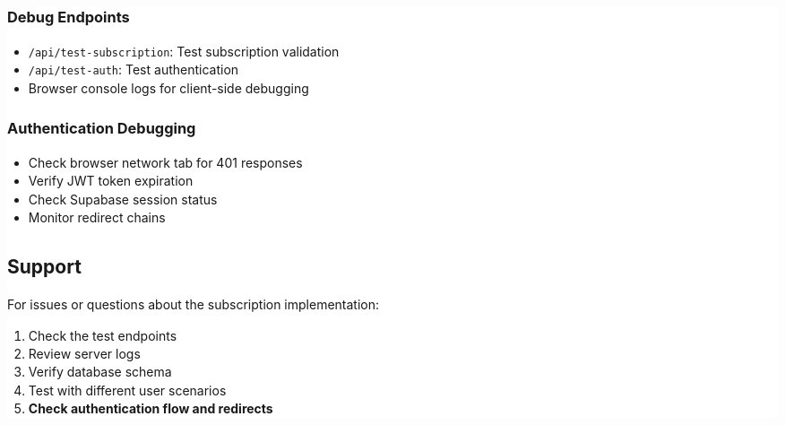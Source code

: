 ### Debug Endpoints

- `/api/test-subscription`: Test subscription validation
- `/api/test-auth`: Test authentication
- Browser console logs for client-side debugging

### Authentication Debugging

- Check browser network tab for 401 responses
- Verify JWT token expiration
- Check Supabase session status
- Monitor redirect chains

## Support

For issues or questions about the subscription implementation:
1. Check the test endpoints
2. Review server logs
3. Verify database schema
4. Test with different user scenarios
5. **Check authentication flow and redirects** 